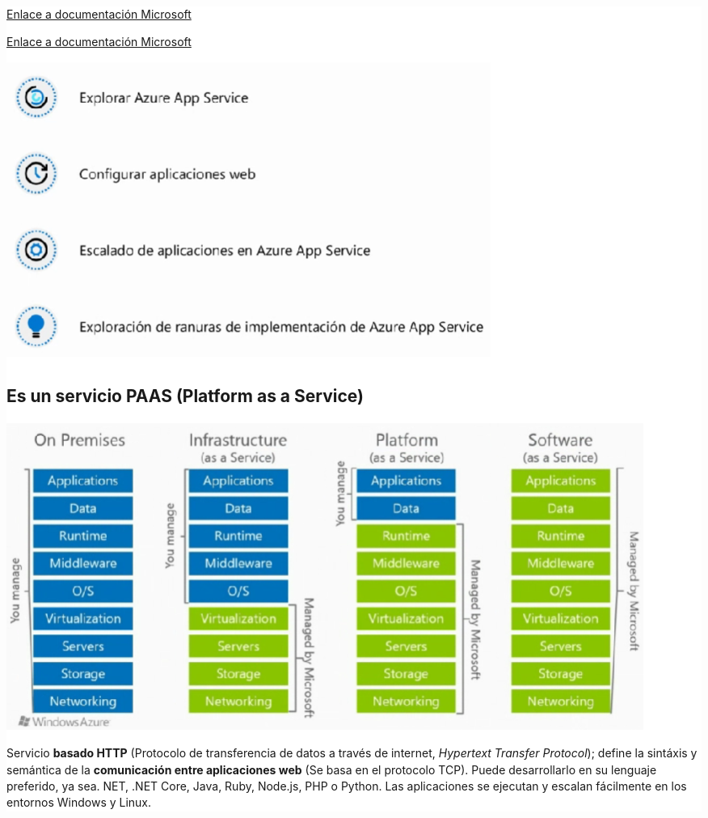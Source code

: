 [Enlace a documentación Microsoft](https://docs.microsoft.com/es-es/azure/app-service/)

[Enlace a documentación Microsoft](https://azure.conosur.tech/azurefundamentals-que-es-un-azure-app-service-plan-y-para-que-sirve/)

![5](img/5.png)

## Es un servicio **PAAS (Platform as a Service)**

![10](img/10.png)

Servicio **basado HTTP** (Protocolo de transferencia de datos a través de internet, *Hypertext Transfer Protocol*); define la sintáxis y semántica de la **comunicación entre aplicaciones web** (Se basa en el protocolo TCP). Puede desarrollarlo en su lenguaje preferido, ya sea. NET, .NET Core, Java, Ruby, Node.js, PHP o Python. Las aplicaciones se ejecutan y escalan fácilmente en los entornos Windows y Linux.
